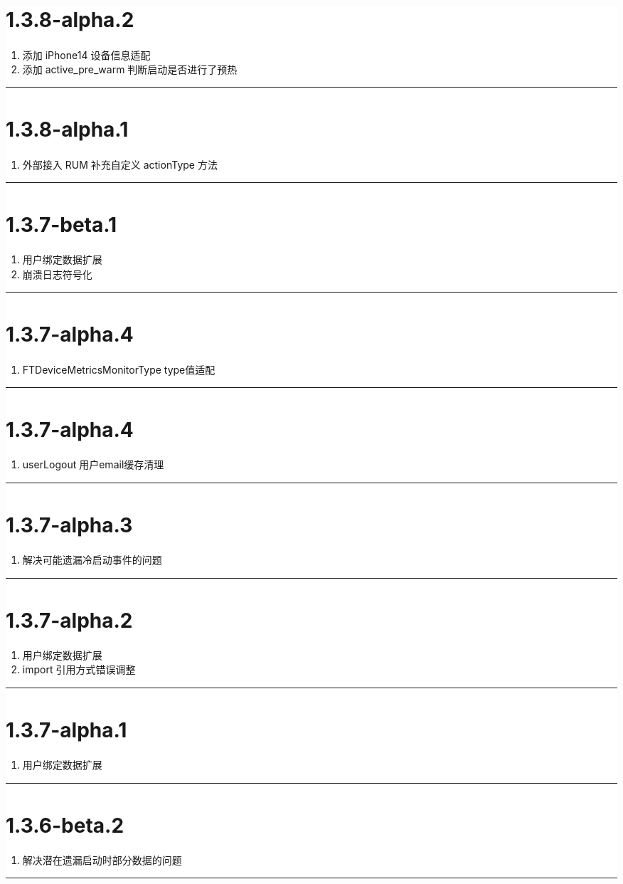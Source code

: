 # 1.3.8-alpha.2
1. 添加 iPhone14 设备信息适配
2. 添加 active_pre_warm 判断启动是否进行了预热

---

# 1.3.8-alpha.1
1. 外部接入 RUM 补充自定义 actionType 方法

---

# 1.3.7-beta.1
1. 用户绑定数据扩展
2. 崩溃日志符号化

---

# 1.3.7-alpha.4
1. FTDeviceMetricsMonitorType type值适配

---

# 1.3.7-alpha.4
1. userLogout 用户email缓存清理

---
# 1.3.7-alpha.3
1. 解决可能遗漏冷启动事件的问题

---

# 1.3.7-alpha.2
1. 用户绑定数据扩展
2. import 引用方式错误调整

---
# 1.3.7-alpha.1
1. 用户绑定数据扩展

---
# 1.3.6-beta.2
1. 解决潜在遗漏启动时部分数据的问题

---